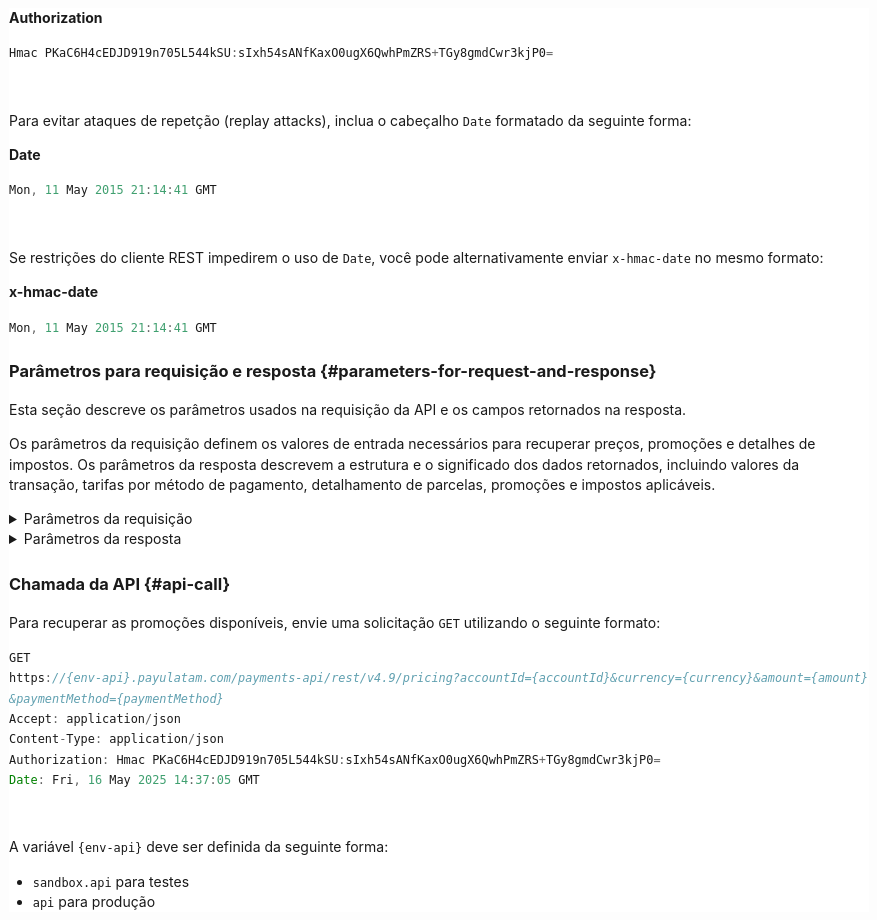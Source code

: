 **Authorization**
```java
Hmac PKaC6H4cEDJD919n705L544kSU:sIxh54sANfKaxO0ugX6QwhPmZRS+TGy8gmdCwr3kjP0= 
```

<br>

Para evitar ataques de repetção (replay attacks), inclua o cabeçalho `Date` formatado da seguinte forma:

**Date**
```java
Mon, 11 May 2015 21:14:41 GMT
```

<br>

Se restrições do cliente REST impedirem o uso de `Date`, você pode alternativamente enviar `x-hmac-date` no mesmo formato:

**x-hmac-date**
```java
Mon, 11 May 2015 21:14:41 GMT
```

### Parâmetros para requisição e resposta {#parameters-for-request-and-response}

Esta seção descreve os parâmetros usados na requisição da API e os campos retornados na resposta.

Os parâmetros da requisição definem os valores de entrada necessários para recuperar preços, promoções e detalhes de impostos. Os parâmetros da resposta descrevem a estrutura e o significado dos dados retornados, incluindo valores da transação, tarifas por método de pagamento, detalhamento de parcelas, promoções e impostos aplicáveis.

<details><summary>Parâmetros da requisição</summary></details>

<details><summary>Parâmetros da resposta</summary></details>

### Chamada da API {#api-call}

Para recuperar as promoções disponíveis, envie uma solicitação `GET` utilizando o seguinte formato:

```JAVASCRIPT
GET
https://{env-api}.payulatam.com/payments-api/rest/v4.9/pricing?accountId={accountId}&currency={currency}&amount={amount}&paymentMethod={paymentMethod}
Accept: application/json
Content-Type: application/json
Authorization: Hmac PKaC6H4cEDJD919n705L544kSU:sIxh54sANfKaxO0ugX6QwhPmZRS+TGy8gmdCwr3kjP0=
Date: Fri, 16 May 2025 14:37:05 GMT
```

<br>

A variável `{env-api}` deve ser definida da seguinte forma:

- `sandbox.api` para testes
- `api` para produção
